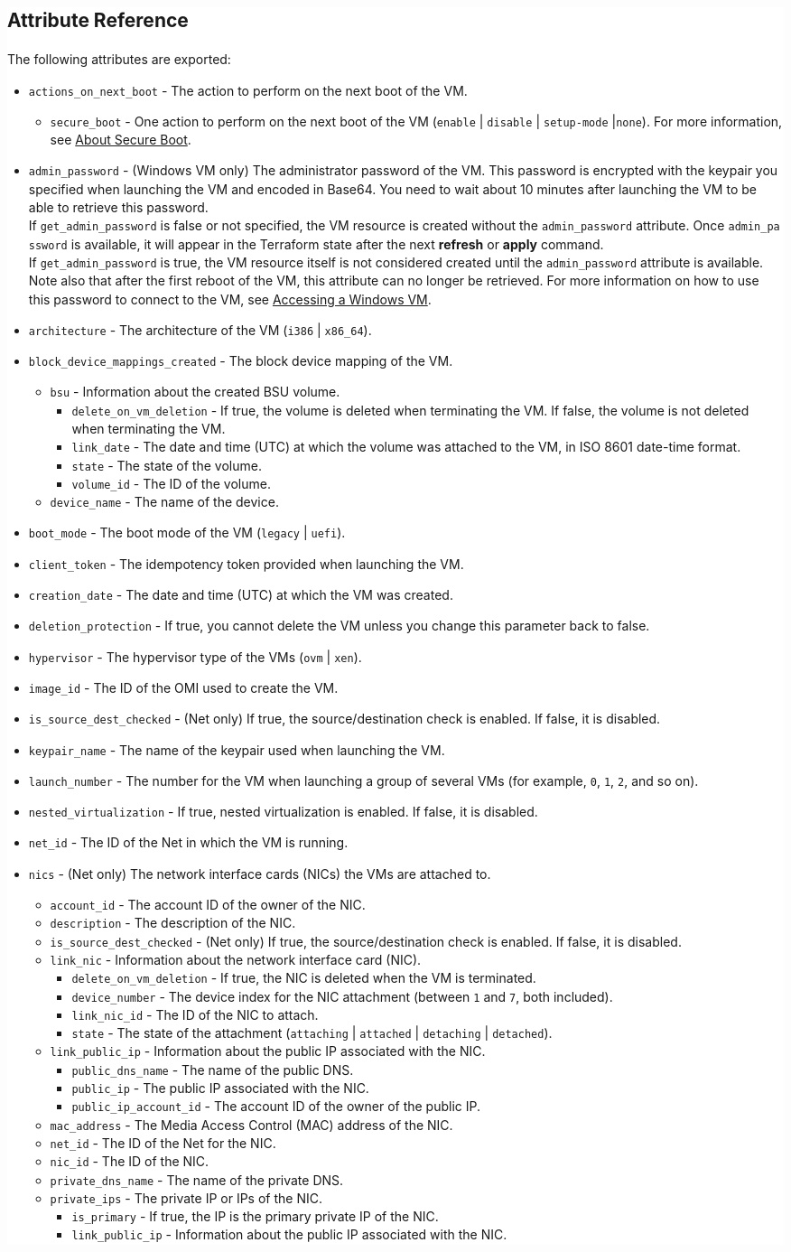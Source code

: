 ## Attribute Reference

The following attributes are exported:

* `actions_on_next_boot` - The action to perform on the next boot of the VM.
    * `secure_boot` - One action to perform on the next boot of the VM (`enable` | `disable` | `setup-mode` |`none`). For more information, see [About Secure Boot](https://docs.outscale.com/en/userguide/About-Secure-Boot.html#_secure_boot_actions).

* `admin_password` - (Windows VM only) The administrator password of the VM. This password is encrypted with the keypair you specified when launching the VM and encoded in Base64. You need to wait about 10 minutes after launching the VM to be able to retrieve this password.<br />If `get_admin_password` is false or not specified, the VM resource is created without the `admin_password` attribute. Once `admin_password` is available, it will appear in the Terraform state after the next **refresh** or **apply** command.<br />If `get_admin_password` is true, the VM resource itself is not considered created until the `admin_password` attribute is available.<br />Note also that after the first reboot of the VM, this attribute can no longer be retrieved. For more information on how to use this password to connect to the VM, see [Accessing a Windows VM](https://docs.outscale.com/en/userguide/Accessing-a-Windows-VM.html).
* `architecture` - The architecture of the VM (`i386` \| `x86_64`).
* `block_device_mappings_created` - The block device mapping of the VM.
    * `bsu` - Information about the created BSU volume.
        * `delete_on_vm_deletion` - If true, the volume is deleted when terminating the VM. If false, the volume is not deleted when terminating the VM.
        * `link_date` - The date and time (UTC) at which the volume was attached to the VM, in ISO 8601 date-time format.
        * `state` - The state of the volume.
        * `volume_id` - The ID of the volume.
    * `device_name` - The name of the device.
* `boot_mode` - The boot mode of the VM (`legacy` | `uefi`).
* `client_token` - The idempotency token provided when launching the VM.
* `creation_date` - The date and time (UTC) at which the VM was created.
* `deletion_protection` - If true, you cannot delete the VM unless you change this parameter back to false.
* `hypervisor` - The hypervisor type of the VMs (`ovm` \| `xen`).
* `image_id` - The ID of the OMI used to create the VM.
* `is_source_dest_checked` - (Net only) If true, the source/destination check is enabled. If false, it is disabled.
* `keypair_name` - The name of the keypair used when launching the VM.
* `launch_number` - The number for the VM when launching a group of several VMs (for example, `0`, `1`, `2`, and so on).
* `nested_virtualization` - If true, nested virtualization is enabled. If false, it is disabled.
* `net_id` - The ID of the Net in which the VM is running.
* `nics` - (Net only) The network interface cards (NICs) the VMs are attached to.
    * `account_id` - The account ID of the owner of the NIC.
    * `description` - The description of the NIC.
    * `is_source_dest_checked` - (Net only) If true, the source/destination check is enabled. If false, it is disabled.
    * `link_nic` - Information about the network interface card (NIC).
        * `delete_on_vm_deletion` - If true, the NIC is deleted when the VM is terminated.
        * `device_number` - The device index for the NIC attachment (between `1` and `7`, both included).
        * `link_nic_id` - The ID of the NIC to attach.
        * `state` - The state of the attachment (`attaching` \| `attached` \| `detaching` \| `detached`).
    * `link_public_ip` - Information about the public IP associated with the NIC.
        * `public_dns_name` - The name of the public DNS.
        * `public_ip` - The public IP associated with the NIC.
        * `public_ip_account_id` - The account ID of the owner of the public IP.
    * `mac_address` - The Media Access Control (MAC) address of the NIC.
    * `net_id` - The ID of the Net for the NIC.
    * `nic_id` - The ID of the NIC.
    * `private_dns_name` - The name of the private DNS.
    * `private_ips` - The private IP or IPs of the NIC.
        * `is_primary` - If true, the IP is the primary private IP of the NIC.
        * `link_public_ip` - Information about the public IP associated with the NIC.